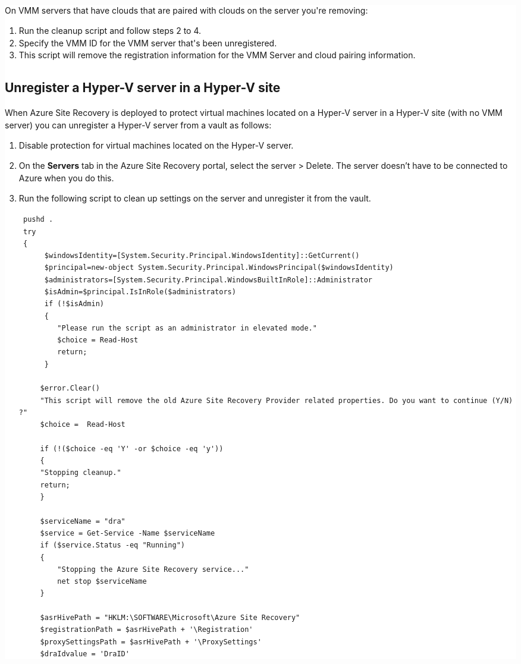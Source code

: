 On VMM servers that have clouds that are paired with clouds on the server you're removing:

1. Run the cleanup script and follow steps 2 to 4.
2. Specify the VMM ID for the VMM server that's been unregistered. 
3. This script will remove the registration information for the VMM Server and cloud pairing information.


## Unregister a Hyper-V server in a Hyper-V site

When Azure Site Recovery is deployed to protect virtual machines located on a Hyper-V server in a Hyper-V site (with no VMM server) you can unregister a Hyper-V server from a vault as follows:

1. Disable protection for virtual machines located on the Hyper-V server.
2. On the **Servers** tab in the Azure Site Recovery portal, select the server > Delete. The server doesn’t have to be connected to Azure when you do this.
3. Run the following script to clean up settings on the server and unregister it from the vault. 

	    pushd .
	    try
	    {
		     $windowsIdentity=[System.Security.Principal.WindowsIdentity]::GetCurrent()
		     $principal=new-object System.Security.Principal.WindowsPrincipal($windowsIdentity)
		     $administrators=[System.Security.Principal.WindowsBuiltInRole]::Administrator
		     $isAdmin=$principal.IsInRole($administrators)
		     if (!$isAdmin)
		     {
		        "Please run the script as an administrator in elevated mode."
		        $choice = Read-Host
		        return;       
		     }
	
		    $error.Clear()    
			"This script will remove the old Azure Site Recovery Provider related properties. Do you want to continue (Y/N) ?"
			$choice =  Read-Host
		
			if (!($choice -eq 'Y' -or $choice -eq 'y'))
			{
			"Stopping cleanup."
			return;
			}
		
			$serviceName = "dra"
			$service = Get-Service -Name $serviceName
			if ($service.Status -eq "Running")
		    {
				"Stopping the Azure Site Recovery service..."
				net stop $serviceName
			}
		
		    $asrHivePath = "HKLM:\SOFTWARE\Microsoft\Azure Site Recovery"
			$registrationPath = $asrHivePath + '\Registration'
			$proxySettingsPath = $asrHivePath + '\ProxySettings'
		    $draIdvalue = 'DraID'
	    